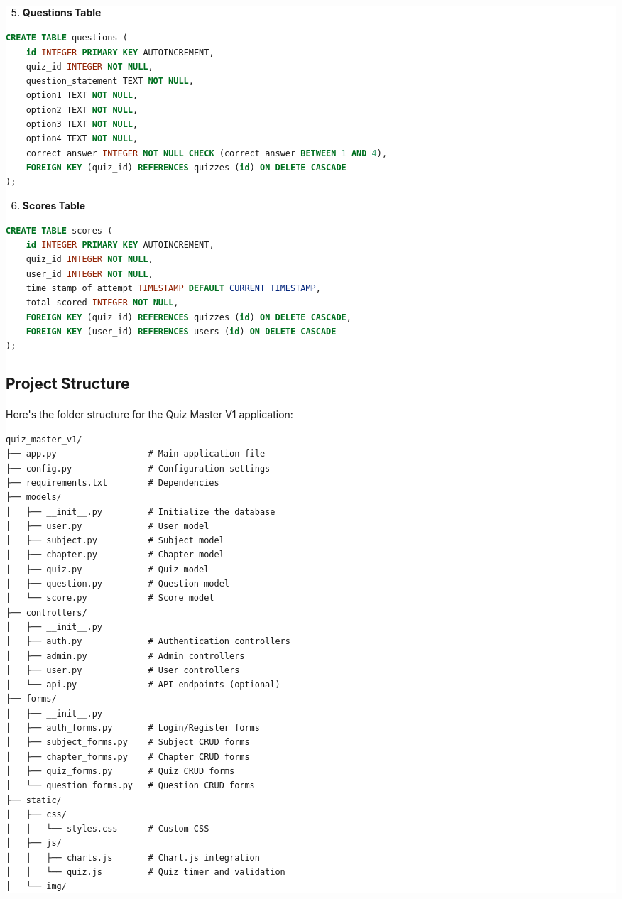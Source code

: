 5. **Questions Table**
```sql
CREATE TABLE questions (
    id INTEGER PRIMARY KEY AUTOINCREMENT,
    quiz_id INTEGER NOT NULL,
    question_statement TEXT NOT NULL,
    option1 TEXT NOT NULL,
    option2 TEXT NOT NULL,
    option3 TEXT NOT NULL,
    option4 TEXT NOT NULL,
    correct_answer INTEGER NOT NULL CHECK (correct_answer BETWEEN 1 AND 4),
    FOREIGN KEY (quiz_id) REFERENCES quizzes (id) ON DELETE CASCADE
);
```

6. **Scores Table**
```sql
CREATE TABLE scores (
    id INTEGER PRIMARY KEY AUTOINCREMENT,
    quiz_id INTEGER NOT NULL,
    user_id INTEGER NOT NULL,
    time_stamp_of_attempt TIMESTAMP DEFAULT CURRENT_TIMESTAMP,
    total_scored INTEGER NOT NULL,
    FOREIGN KEY (quiz_id) REFERENCES quizzes (id) ON DELETE CASCADE,
    FOREIGN KEY (user_id) REFERENCES users (id) ON DELETE CASCADE
);
```

## Project Structure

Here's the folder structure for the Quiz Master V1 application:

```
quiz_master_v1/
├── app.py                  # Main application file
├── config.py               # Configuration settings
├── requirements.txt        # Dependencies
├── models/
│   ├── __init__.py         # Initialize the database
│   ├── user.py             # User model
│   ├── subject.py          # Subject model
│   ├── chapter.py          # Chapter model
│   ├── quiz.py             # Quiz model
│   ├── question.py         # Question model
│   └── score.py            # Score model
├── controllers/
│   ├── __init__.py
│   ├── auth.py             # Authentication controllers
│   ├── admin.py            # Admin controllers
│   ├── user.py             # User controllers
│   └── api.py              # API endpoints (optional)
├── forms/
│   ├── __init__.py
│   ├── auth_forms.py       # Login/Register forms
│   ├── subject_forms.py    # Subject CRUD forms
│   ├── chapter_forms.py    # Chapter CRUD forms
│   ├── quiz_forms.py       # Quiz CRUD forms
│   └── question_forms.py   # Question CRUD forms
├── static/
│   ├── css/
│   │   └── styles.css      # Custom CSS
│   ├── js/
│   │   ├── charts.js       # Chart.js integration
│   │   └── quiz.js         # Quiz timer and validation
│   └── img/
```